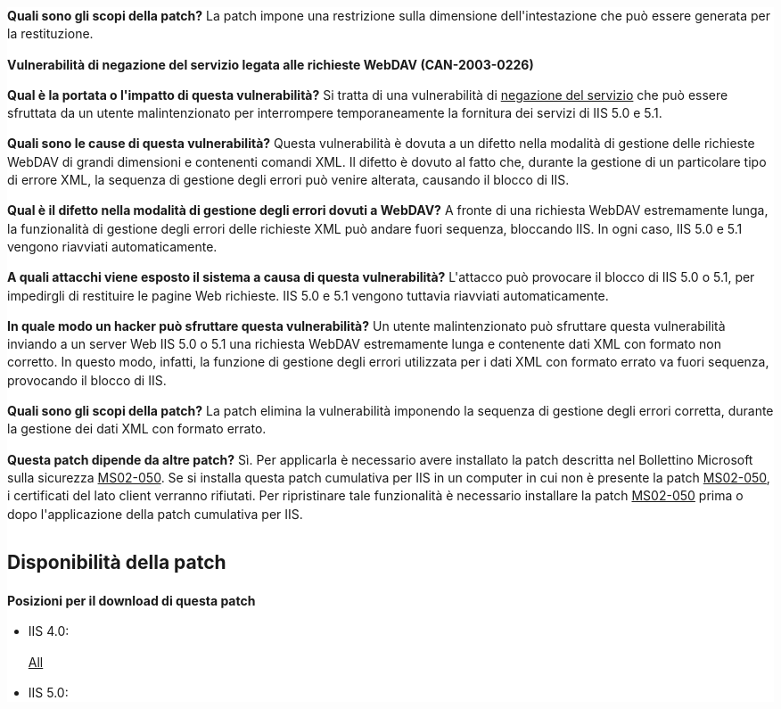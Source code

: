 **Quali sono gli scopi della patch?**
La patch impone una restrizione sulla dimensione dell'intestazione che può essere generata per la restituzione.

**Vulnerabilità di negazione del servizio legata alle richieste WebDAV (CAN-2003-0226)**

**Qual è la portata o l'impatto di questa vulnerabilità?**
Si tratta di una vulnerabilità di [negazione del servizio](http://technet.microsoft.com/security/bulletin/glossary) che può essere sfruttata da un utente malintenzionato per interrompere temporaneamente la fornitura dei servizi di IIS 5.0 e 5.1.

**Quali sono le cause di questa vulnerabilità?**
Questa vulnerabilità è dovuta a un difetto nella modalità di gestione delle richieste WebDAV di grandi dimensioni e contenenti comandi XML. Il difetto è dovuto al fatto che, durante la gestione di un particolare tipo di errore XML, la sequenza di gestione degli errori può venire alterata, causando il blocco di IIS.

**Qual è il difetto nella modalità di gestione degli errori dovuti a WebDAV?**
A fronte di una richiesta WebDAV estremamente lunga, la funzionalità di gestione degli errori delle richieste XML può andare fuori sequenza, bloccando IIS. In ogni caso, IIS 5.0 e 5.1 vengono riavviati automaticamente.

**A quali attacchi viene esposto il sistema a causa di questa vulnerabilità?**
L'attacco può provocare il blocco di IIS 5.0 o 5.1, per impedirgli di restituire le pagine Web richieste. IIS 5.0 e 5.1 vengono tuttavia riavviati automaticamente.

**In quale modo un hacker può sfruttare questa vulnerabilità?**
Un utente malintenzionato può sfruttare questa vulnerabilità inviando a un server Web IIS 5.0 o 5.1 una richiesta WebDAV estremamente lunga e contenente dati XML con formato non corretto. In questo modo, infatti, la funzione di gestione degli errori utilizzata per i dati XML con formato errato va fuori sequenza, provocando il blocco di IIS.

**Quali sono gli scopi della patch?**
La patch elimina la vulnerabilità imponendo la sequenza di gestione degli errori corretta, durante la gestione dei dati XML con formato errato.

**Questa patch dipende da altre patch?**
Sì. Per applicarla è necessario avere installato la patch descritta nel Bollettino Microsoft sulla sicurezza [MS02-050](http://technet.microsoft.com/security/bulletin/ms02-050). Se si installa questa patch cumulativa per IIS in un computer in cui non è presente la patch [MS02-050](http://technet.microsoft.com/security/bulletin/ms02-050), i certificati del lato client verranno rifiutati. Per ripristinare tale funzionalità è necessario installare la patch [MS02-050](http://technet.microsoft.com/security/bulletin/ms02-050) prima o dopo l'applicazione della patch cumulativa per IIS.

Disponibilità della patch
-------------------------

<span></span>
**Posizioni per il download di questa patch**

-   IIS 4.0:

    [All](http://microsoft.com/downloads/details.aspx?familyid=1dbc1914-98e9-4ded-adbf-e9b374a1f79d&displaylang=en)

-   IIS 5.0:
